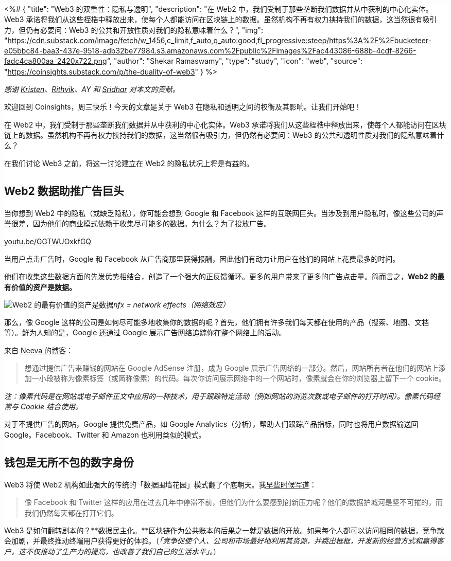 <%# {
  "title": "Web3 的双重性：隐私与透明",
  "description": "在 Web2 中，我们受制于那些垄断我们数据并从中获利的中心化实体。Web3 承诺将我们从这些桎梏中释放出来，使每个人都能访问在区块链上的数据。虽然机构不再有权力挟持我们的数据，这当然很有吸引力，但仍有必要问：Web3 的公共和开放性质对我们的隐私意味着什么？",
  "img": "https://cdn.substack.com/image/fetch/w_1456,c_limit,f_auto,q_auto:good,fl_progressive:steep/https%3A%2F%2Fbucketeer-e05bbc84-baa3-437e-9518-adb32be77984.s3.amazonaws.com%2Fpublic%2Fimages%2Fac443086-688b-4cdf-8266-fadc4ca800aa_2420x722.png",
  "author": "Shekar Ramaswamy",
  "type": "study",
  "icon": "web",
  "source": "https://coinsights.substack.com/p/the-duality-of-web3"
} %>

*感谢 [Kristen](https://twitter.com/kmashiki)、[Rithvik](https://www.linkedin.com/in/rithvik-p/)、AY 和 [Sridhar](https://twitter.com/RamaswmySridhar) 对本文的贡献。*

欢迎回到 Coinsights，周三快乐！今天的文章是关于 Web3 在隐私和透明之间的权衡及其影响。让我们开始吧！

在 Web2 中，我们受制于那些垄断我们数据并从中获利的中心化实体。Web3 承诺将我们从这些桎梏中释放出来，使每个人都能访问在区块链上的数据。虽然机构不再有权力挟持我们的数据，这当然很有吸引力，但仍然有必要问：Web3 的公共和透明性质对我们的隐私意味着什么？

在我们讨论 Web3 之前，将这一讨论建立在 Web2 的隐私状况上将是有益的。

## Web2 数据助推广告巨头

当你想到 Web2 中的隐私（或缺乏隐私），你可能会想到 Google 和 Facebook 这样的互联网巨头。当涉及到用户隐私时，像这些公司的声誉很差，因为他们的商业模式依赖于收集尽可能多的数据。为什么？为了投放广告。

[youtu.be/GGTWUOxkfGQ](https://youtu.be/GGTWUOxkfGQ)

当用户点击广告时，Google 和 Facebook 从广告商那里获得报酬，因此他们有动力让用户在他们的网站上花费最多的时间。

他们在收集这些数据方面的先发优势相结合，创造了一个强大的正反馈循环。更多的用户带来了更多的广告点击量。简而言之，**Web2 的最有价值的资产是数据。**

![Web2 的最有价值的资产是数据](https://cdn.substack.com/image/fetch/w_1456,c_limit,f_auto,q_auto:good,fl_progressive:steep/https%3A%2F%2Fbucketeer-e05bbc84-baa3-437e-9518-adb32be77984.s3.amazonaws.com%2Fpublic%2Fimages%2F1c2b0b6e-50bb-4ca9-b04f-ac8ce9861e25_1600x1032.png)*nfx = network effects（网络效应）*

那么，像 Google 这样的公司是如何尽可能多地收集你的数据的呢？首先，他们拥有许多我们每天都在使用的产品（搜索、地图、文档等）。鲜为人知的是，Google 还通过 Google 展示广告网络追踪你在整个网络上的活动。

来自 [Neeva 的博客](https://neeva.com/learn/how-to-stop-google-ads-personalization)：

> 想通过提供广告来赚钱的网站在 Google AdSense 注册，成为 Google 展示广告网络的一部分。然后，网站所有者在他们的网站上添加一小段被称为像素标签（或简称像素）的代码。每次你访问展示网络中的一个网站时，像素就会在你的浏览器上留下一个 cookie。

*注：像素代码是在网站或电子邮件正文中应用的一种技术，用于跟踪特定活动（例如网站的浏览次数或电子邮件的打开时间）。像素代码经常与 Cookie 结合使用。*

对于不提供广告的网站，Google 提供免费产品，如 Google Analytics（分析），帮助人们跟踪产品指标，同时也将用户数据输送回 Google。Facebook、Twitter 和 Amazon 也利用类似的模式。

## 钱包是无所不包的数字身份

Web3 将使 Web2 机构如此强大的传统的「数据围墙花园」模式翻了个底朝天。我[早些时候写道](https://coinsights.substack.com/p/coinsights-4-decentralized-social)：

> 像 Facebook 和 Twitter 这样的应用在过去几年中停滞不前，但他们为什么要感到创新压力呢？他们的数据护城河是坚不可摧的，而我们仍然每天都在打开它们。

Web3 是如何翻转剧本的？**数据民主化。**区块链作为公共账本的后果之一就是数据的开放。如果每个人都可以访问相同的数据，竞争就会加剧，并最终推动终端用户获得更好的体验。（*「竞争促使个人、公司和市场最好地利用其资源，并跳出框框，开发新的经营方式和赢得客户。这不仅推动了生产力的提高，也改善了我们自己的生活水平」。*）
